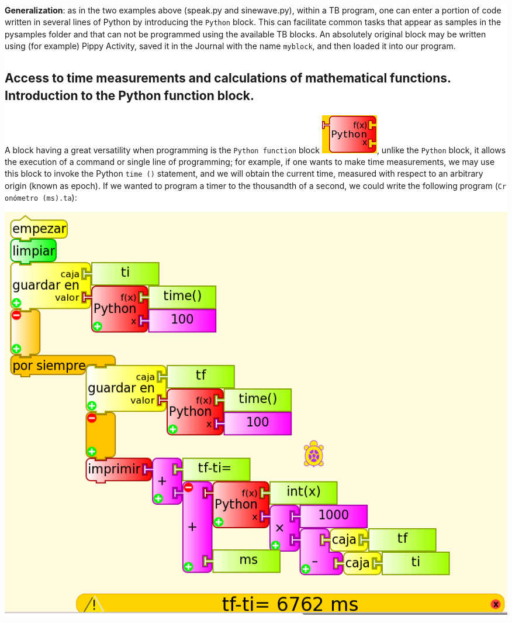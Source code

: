 **Generalization**: as in the two examples above (speak.py and sinewave.py), within a TB program, one can enter a portion of code written in several lines of Python by introducing the `Python` block. This can facilitate common tasks that appear as samples in the pysamples folder and that can not be programmed using the available TB blocks. An absolutely original block may be written using (for example) Pippy Activity, saved it in the Journal with the name `myblock`, and then loaded it into our program.

## Access to time measurements and calculations of mathematical functions. Introduction to the Python function block.

A block having a great versatility when programming is the `Python function` block ![python fn](images/12_icon_4_python.png), unlike the `Python` block, it allows the execution of a command or single line of programming; for example, if one wants to make time measurements, we may use this block to invoke the Python `time ()` statement, and we will obtain the current time, measured with respect to an arbitrary origin (known as epoch). If we wanted to program a timer to the thousandth of a second, we could write the following program (`Cronómetro (ms).ta`):

![python fn](images/12_blocks_14.png)
